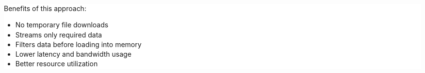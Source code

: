 
Benefits of this approach:
- No temporary file downloads
- Streams only required data
- Filters data before loading into memory
- Lower latency and bandwidth usage
- Better resource utilization 
